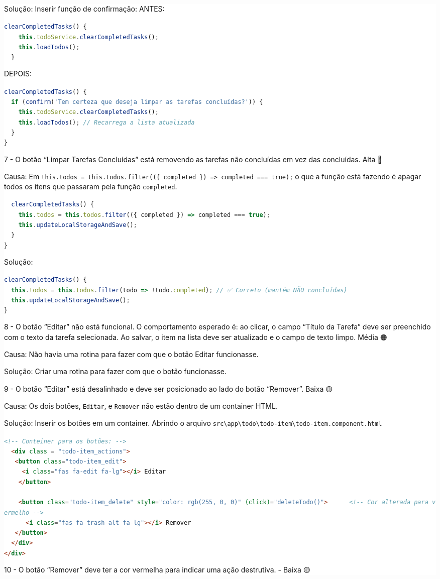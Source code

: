 Solução: Inserir função de confirmação:
ANTES:
```Typescript
clearCompletedTasks() {
    this.todoService.clearCompletedTasks();
    this.loadTodos();
  }
```
DEPOIS:
```Typescript
clearCompletedTasks() {
  if (confirm('Tem certeza que deseja limpar as tarefas concluídas?')) {
    this.todoService.clearCompletedTasks();
    this.loadTodos(); // Recarrega a lista atualizada
  }
}
```
7 - O botão “Limpar Tarefas Concluídas” está removendo as tarefas não concluídas em vez das concluídas.  Alta 🔴

Causa: 
Em  `this.todos = this.todos.filter(({ completed }) => completed === true);` o que a função está fazendo é apagar todos os itens que passaram pela função  `completed`.

```Typescript
  clearCompletedTasks() {
    this.todos = this.todos.filter(({ completed }) => completed === true);
    this.updateLocalStorageAndSave();
  }
}
```
Solução: 
```Typescript
clearCompletedTasks() {
  this.todos = this.todos.filter(todo => !todo.completed); // ✅ Correto (mantém NÃO concluídas)
  this.updateLocalStorageAndSave();
}
```
8 -  O botão “Editar” não está funcional. O comportamento esperado é: ao clicar, o campo “Título da Tarefa” deve ser preenchido com o texto da tarefa selecionada. Ao salvar, o item na lista deve ser atualizado e o campo de texto limpo. Média 🟠

Causa: Não havia uma rotina para fazer com que o botão Editar funcionasse. 

Solução: Criar uma rotina para fazer com que o botão funcionasse.

9 - O botão “Editar” está desalinhado e deve ser posicionado ao lado do botão “Remover”.  Baixa 🟡

Causa: Os dois botões, `Editar`, e `Remover` não estão dentro de um container HTML.

Solução: Inserir os botões em um container. Abrindo o arquivo `src\app\todo\todo-item\todo-item.component.html`
```HTML
<!-- Conteiner para os botões: -->
  <div class = "todo-item_actions">
   <button class="todo-item_edit">
     <i class="fas fa-edit fa-lg"></i> Editar
    </button>

    <button class="todo-item_delete" style="color: rgb(255, 0, 0)" (click)="deleteTodo()">      <!-- Cor alterada para vermelho -->
      <i class="fas fa-trash-alt fa-lg"></i> Remover
   </button>
  </div>
</div>
```
10 - O botão “Remover” deve ter a cor vermelha para indicar uma ação destrutiva. - Baixa 🟡 
